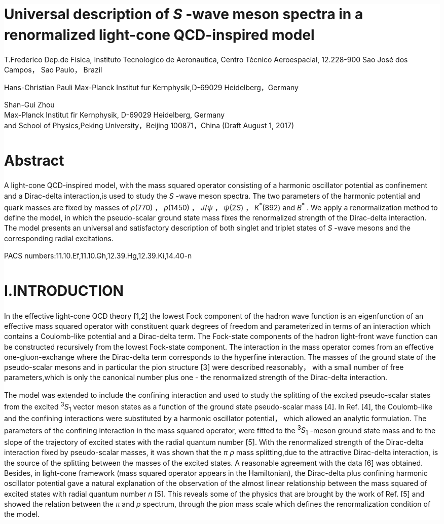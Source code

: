 # Universal description of $S$ -wave meson spectra in a renormalized light-cone QCD-inspired model

T.Frederico Dep.de Fisica, Instituto Tecnologico de Aeronautica, Centro Técnico Aeroespacial, 12.228-900 Sao José dos Campos， Sao Paulo， Brazil

Hans-Christian Pauli Max-Planck Institut fur Kernphysik,D-69029 Heidelberg，Germany

Shan-Gui Zhou   
Max-Planck Institut fir Kernphysik, D-69029 Heidelberg, Germany   
and School of Physics,Peking University，Beijing 100871，China (Draft August 1, 2017)

# Abstract

A light-cone QCD-inspired model, with the mass squared operator consisting of a harmonic oscillator potential as confinement and a Dirac-delta interaction,is used to study the $S$ -wave meson spectra. The two parameters of the harmonic potential and quark masses are fixed by masses of $\rho ( 7 7 0 )$ ， $\rho ( 1 4 5 0 )$ ， $J / \psi$ ， $\psi ( 2 S )$ ， $K ^ { * } ( 8 9 2 )$ and $B ^ { * }$ . We apply a renormalization method to define the model, in which the pseudo-scalar ground state mass fixes the renormalized strength of the Dirac-delta interaction. The model presents an universal and satisfactory description of both singlet and triplet states of $S$ -wave mesons and the corresponding radial excitations.

PACS numbers:11.10.Ef,11.10.Gh,12.39.Hg,12.39.Ki,14.40-n

# I.INTRODUCTION

In the effective light-cone QCD theory [1,2] the lowest Fock component of the hadron wave function is an eigenfunction of an effective mass squared operator with constituent quark degrees of freedom and parameterized in terms of an interaction which contains a Coulomb-like potential and a Dirac-delta term. The Fock-state components of the hadron light-front wave function can be constructed recursively from the lowest Fock-state component. The interaction in the mass operator comes from an effective one-gluon-exchange where the Dirac-delta term corresponds to the hyperfine interaction. The masses of the ground state of the pseudo-scalar mesons and in particular the pion structure [3] were described reasonably， with a small number of free parameters,which is only the canonical number plus one - the renormalized strength of the Dirac-delta interaction.

The model was extended to include the confining interaction and used to study the splitting of the excited pseudo-scalar states from the excited $^ 3 S _ { 1 }$ vector meson states as a function of the ground state pseudo-scalar mass [4]. In Ref. [4], the Coulomb-like and the confining interactions were substituted by a harmonic oscillator potential， which allowed an analytic formulation. The parameters of the confining interaction in the mass squared operator, were fitted to the $^ 3 S _ { 1 }$ -meson ground state mass and to the slope of the trajectory of excited states with the radial quantum number [5]. With the renormalized strength of the Dirac-delta interaction fixed by pseudo-scalar masses, it was shown that the $\pi$ $\rho$ mass splitting,due to the attractive Dirac-delta interaction, is the source of the splitting between the masses of the excited states. A reasonable agreement with the data [6] was obtained. Besides, in light-cone framework (mass squared operator appears in the Hamiltonian), the Dirac-delta plus confining harmonic oscillator potential gave a natural explanation of the observation of the almost linear relationship between the mass squared of excited states with radial quantum number $n$ [5]. This reveals some of the physics that are brought by the work of Ref. [5] and showed the relation between the $\pi$ and $\rho$ spectrum, through the pion mass scale which defines the renormalization condition of the model.
